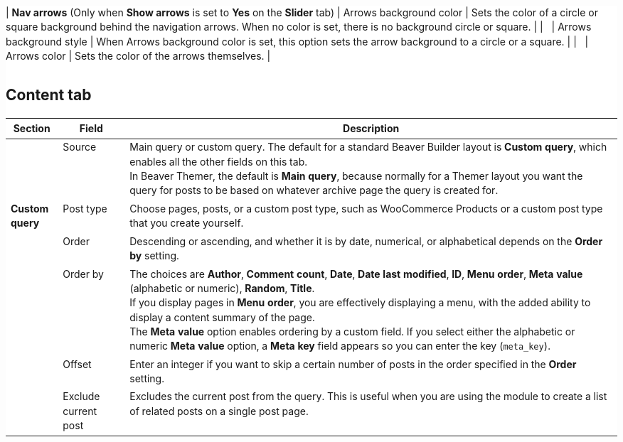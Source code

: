 | **Nav arrows** (Only when **Show arrows** is set to **Yes** on the **Slider** tab) | Arrows background color | Sets the color of a circle or square background behind the navigation arrows. When no color is set, there is no background circle or square. |
| &nbsp;                                                                             | Arrows background style | When Arrows background color is set, this option sets the arrow background to a circle or a square.                                          |
| &nbsp;                                                                             | Arrows color            | Sets the color of the arrows themselves.                                                                                                     |

## Content tab

| Section          | Field                        | Description                                                                                                                                                                                                                                                                                                                                                                                                                                                                                                                                               |
| ---------------- | ---------------------------- | --------------------------------------------------------------------------------------------------------------------------------------------------------------------------------------------------------------------------------------------------------------------------------------------------------------------------------------------------------------------------------------------------------------------------------------------------------------------------------------------------------------------------------------------------------- |
| &nbsp;           | Source                       | Main query or custom query. The default for a standard Beaver Builder layout is **Custom query**, which enables all the other fields on this tab.<br/> In Beaver Themer, the default is **Main query**, because normally for a Themer layout you want the query for posts to be based on whatever archive page the query is created for.                                                                                                                                                                                                                  |
| **Custom query** | Post type                    | Choose pages, posts, or a custom post type, such as WooCommerce Products or a custom post type that you create yourself.                                                                                                                                                                                                                                                                                                                                                                                                                                  |
| &nbsp;           | Order                        | Descending or ascending, and whether it is by date, numerical, or alphabetical depends on the **Order by** setting.                                                                                                                                                                                                                                                                                                                                                                                                                                       |
| &nbsp;           | Order by                     | The choices are **Author**, **Comment count**, **Date**, **Date last modified**, **ID**, **Menu order**, **Meta value** (alphabetic or numeric), **Random**, **Title**.<br/> If you display pages in **Menu order**, you are effectively displaying a menu, with the added ability to display a content summary of the page.<br/> The **Meta value** option enables ordering by a custom field. If you select either the alphabetic or numeric **Meta value** option, a **Meta key** field appears so you can enter the key (`meta_key`).                 |
| &nbsp;           | Offset                       | Enter an integer if you want to skip a certain number of posts in the order specified in the **Order** setting.                                                                                                                                                                                                                                                                                                                                                                                                                                           |
| &nbsp;           | Exclude current post         | Excludes the current post from the query. This is useful when you are using the module to create a list of related posts on a single post page.                                                                                                                                                                                                                                                                                                                                                                                                           |